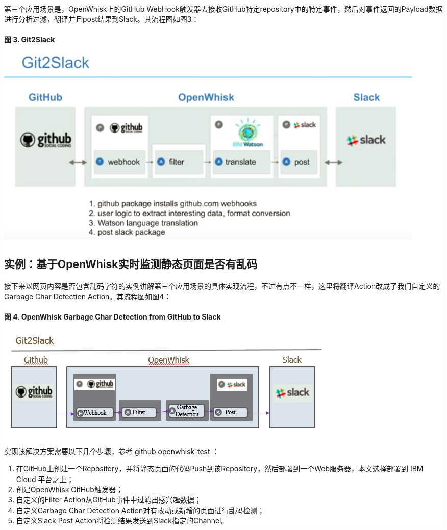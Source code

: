第三个应用场景是，OpenWhisk上的GitHub WebHook触发器去接收GitHub特定repository中的特定事件，然后对事件返回的Payload数据进行分析过滤，翻译并且post结果到Slack。其流程图如图3：

#### 图 3\. Git2Slack

![Git2Slack](../ibm_articles_img/wa-lo-base-openwhisk-ontime-monitor-v1_images_image003.png)

## 实例：基于OpenWhisk实时监测静态页面是否有乱码

接下来以网页内容是否包含乱码字符的实例讲解第三个应用场景的具体实现流程，不过有点不一样，这里将翻译Action改成了我们自定义的Garbage Char Detection Action。其流程图如图4：

#### 图 4\. OpenWhisk Garbage Char Detection from GitHub to Slack

![OpenWhisk Garbage Char Detection from GitHub to Slack](../ibm_articles_img/wa-lo-base-openwhisk-ontime-monitor-v1_images_image004.png)

实现该解决方案需要以下几个步骤，参考 [github openwhisk-test](https://github.com/icnbrave/openwhisk-test/tree/master/wsk) ：

1. 在GitHub上创建一个Repository，并将静态页面的代码Push到该Repository，然后部署到一个Web服务器，本文选择部署到 IBM Cloud 平台之上；
2. 创建OpenWhisk GitHub触发器；
3. 自定义的Filter Action从GitHub事件中过滤出感兴趣数据；
4. 自定义Garbage Char Detection Action对有改动或新增的页面进行乱码检测；
5. 自定义Slack Post Action将检测结果发送到Slack指定的Channel。

